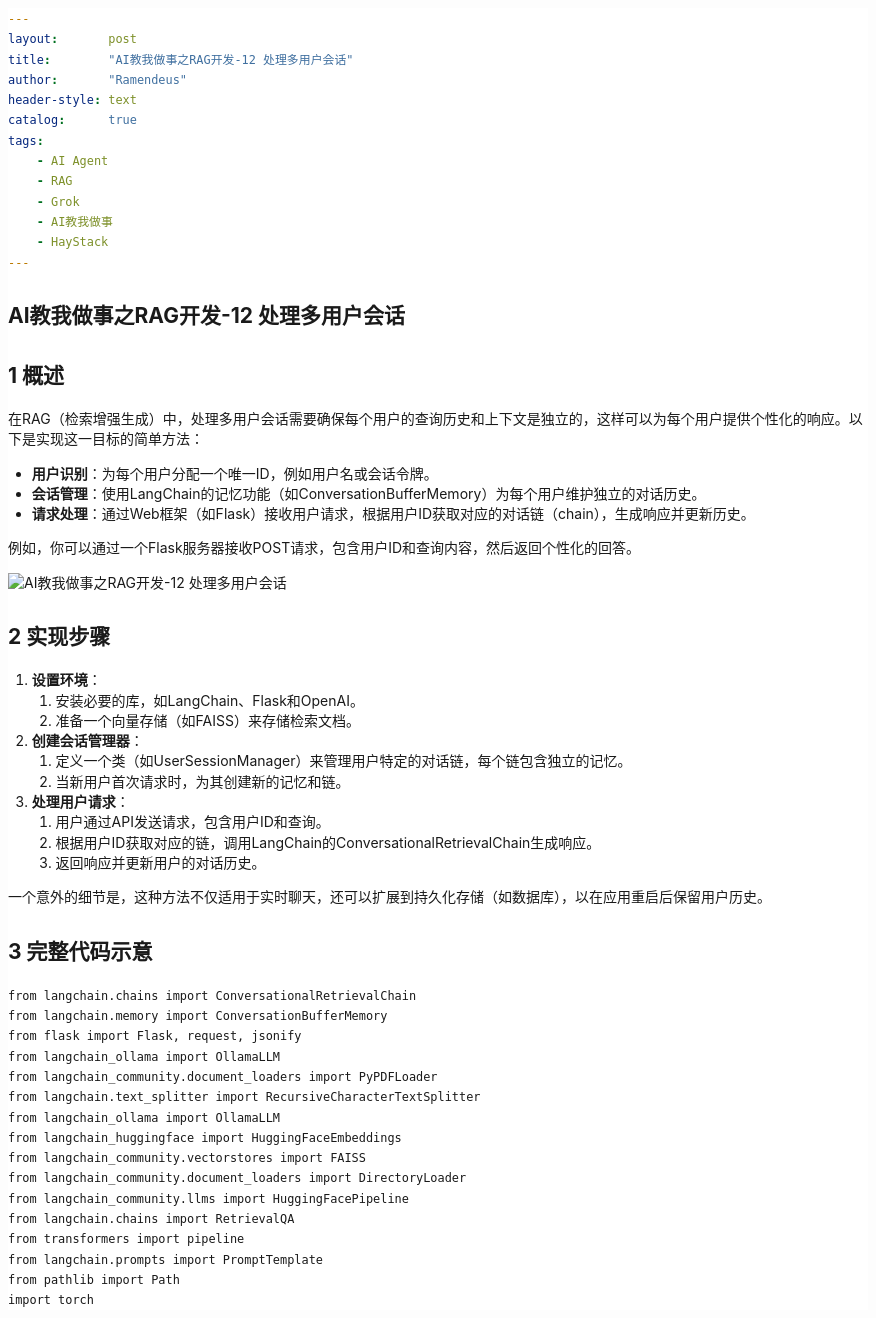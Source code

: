 ```yaml
---
layout:       post
title:        "AI教我做事之RAG开发-12 处理多用户会话"
author:       "Ramendeus"
header-style: text
catalog:      true
tags:
    - AI Agent
    - RAG
    - Grok
    - AI教我做事
    - HayStack
---
```


## AI教我做事之RAG开发-12 处理多用户会话

## 1 概述

在RAG（检索增强生成）中，处理多用户会话需要确保每个用户的查询历史和上下文是独立的，这样可以为每个用户提供个性化的响应。以下是实现这一目标的简单方法：

+   **用户识别**：为每个用户分配一个唯一ID，例如用户名或会话令牌。
+   **会话管理**：使用LangChain的记忆功能（如ConversationBufferMemory）为每个用户维护独立的对话历史。
+   **请求处理**：通过Web框架（如Flask）接收用户请求，根据用户ID获取对应的对话链（chain），生成响应并更新历史。

例如，你可以通过一个Flask服务器接收POST请求，包含用户ID和查询内容，然后返回个性化的回答。

![AI教我做事之RAG开发-12 处理多用户会话](https://www.shxcj.com/wp-content/uploads/2025/03/a5b43d5ad5419423b71ad04fb1fe7c4-910x1024.jpg)

## 2 实现步骤

1.  **设置环境**：
    1.  安装必要的库，如LangChain、Flask和OpenAI。
    2.  准备一个向量存储（如FAISS）来存储检索文档。
2.  **创建会话管理器**：
    1.  定义一个类（如UserSessionManager）来管理用户特定的对话链，每个链包含独立的记忆。
    2.  当新用户首次请求时，为其创建新的记忆和链。
3.  **处理用户请求**：
    1.  用户通过API发送请求，包含用户ID和查询。
    2.  根据用户ID获取对应的链，调用LangChain的ConversationalRetrievalChain生成响应。
    3.  返回响应并更新用户的对话历史。

一个意外的细节是，这种方法不仅适用于实时聊天，还可以扩展到持久化存储（如数据库），以在应用重启后保留用户历史。

## 3 完整代码示意

```
from langchain.chains import ConversationalRetrievalChain
from langchain.memory import ConversationBufferMemory
from flask import Flask, request, jsonify
from langchain_ollama import OllamaLLM
from langchain_community.document_loaders import PyPDFLoader
from langchain.text_splitter import RecursiveCharacterTextSplitter
from langchain_ollama import OllamaLLM
from langchain_huggingface import HuggingFaceEmbeddings
from langchain_community.vectorstores import FAISS
from langchain_community.document_loaders import DirectoryLoader
from langchain_community.llms import HuggingFacePipeline
from langchain.chains import RetrievalQA
from transformers import pipeline
from langchain.prompts import PromptTemplate
from pathlib import Path
import torch
```